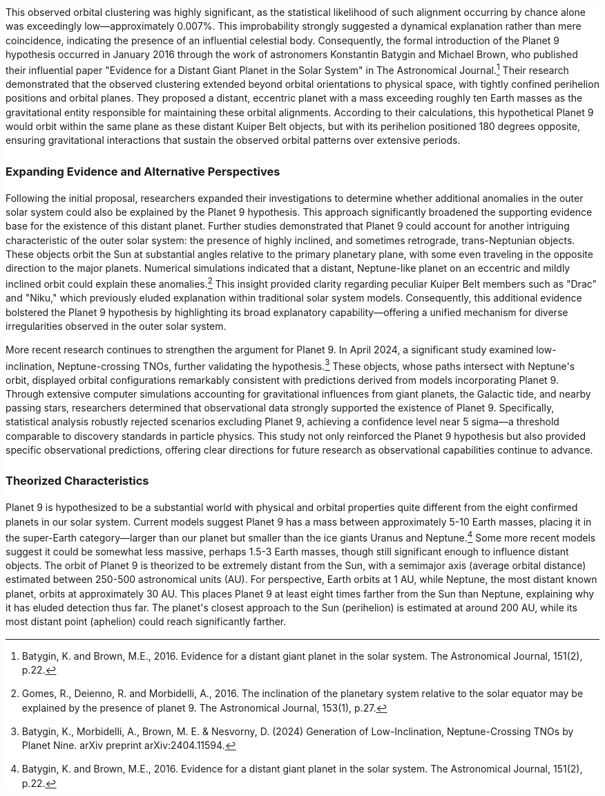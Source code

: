 This observed orbital clustering was highly significant, as the statistical likelihood of such alignment occurring by chance alone was exceedingly low—approximately 0.007%. This improbability strongly suggested a dynamical explanation rather than mere coincidence, indicating the presence of an influential celestial body. Consequently, the formal introduction of the Planet 9 hypothesis occurred in January 2016 through the work of astronomers Konstantin Batygin and Michael Brown, who published their influential paper "Evidence for a Distant Giant Planet in the Solar System" in The Astronomical Journal.[^2] Their research demonstrated that the observed clustering extended beyond orbital orientations to physical space, with tightly confined perihelion positions and orbital planes. They proposed a distant, eccentric planet with a mass exceeding roughly ten Earth masses as the gravitational entity responsible for maintaining these orbital alignments. According to their calculations, this hypothetical Planet 9 would orbit within the same plane as these distant Kuiper Belt objects, but with its perihelion positioned 180 degrees opposite, ensuring gravitational interactions that sustain the observed orbital patterns over extensive periods.

### Expanding Evidence and Alternative Perspectives

Following the initial proposal, researchers expanded their investigations to determine whether additional anomalies in the outer solar system could also be explained by the Planet 9 hypothesis. This approach significantly broadened the supporting evidence base for the existence of this distant planet. Further studies demonstrated that Planet 9 could account for another intriguing characteristic of the outer solar system: the presence of highly inclined, and sometimes retrograde, trans-Neptunian objects. These objects orbit the Sun at substantial angles relative to the primary planetary plane, with some even traveling in the opposite direction to the major planets. Numerical simulations indicated that a distant, Neptune-like planet on an eccentric and mildly inclined orbit could explain these anomalies.[^3] This insight provided clarity regarding peculiar Kuiper Belt members such as "Drac" and "Niku," which previously eluded explanation within traditional solar system models. Consequently, this additional evidence bolstered the Planet 9 hypothesis by highlighting its broad explanatory capability—offering a unified mechanism for diverse irregularities observed in the outer solar system.

More recent research continues to strengthen the argument for Planet 9. In April 2024, a significant study examined low-inclination, Neptune-crossing TNOs, further validating the hypothesis.[^1] These objects, whose paths intersect with Neptune's orbit, displayed orbital configurations remarkably consistent with predictions derived from models incorporating Planet 9. Through extensive computer simulations accounting for gravitational influences from giant planets, the Galactic tide, and nearby passing stars, researchers determined that observational data strongly supported the existence of Planet 9. Specifically, statistical analysis robustly rejected scenarios excluding Planet 9, achieving a confidence level near 5 sigma—a threshold comparable to discovery standards in particle physics. This study not only reinforced the Planet 9 hypothesis but also provided specific observational predictions, offering clear directions for future research as observational capabilities continue to advance.


### Theorized Characteristics

Planet 9 is hypothesized to be a substantial world with physical and orbital properties quite different from the eight confirmed planets in our solar system. Current models suggest Planet 9 has a mass between approximately 5-10 Earth masses, placing it in the super-Earth category—larger than our planet but smaller than the ice giants Uranus and Neptune.[^2] Some more recent models suggest it could be somewhat less massive, perhaps 1.5-3 Earth masses, though still significant enough to influence distant objects. The orbit of Planet 9 is theorized to be extremely distant from the Sun, with a semimajor axis (average orbital distance) estimated between 250-500 astronomical units (AU). For perspective, Earth orbits at 1 AU, while Neptune, the most distant known planet, orbits at approximately 30 AU. This places Planet 9 at least eight times farther from the Sun than Neptune, explaining why it has eluded detection thus far. The planet's closest approach to the Sun (perihelion) is estimated at around 200 AU, while its most distant point (aphelion) could reach significantly farther.


[^1]: Batygin, K., Morbidelli, A., Brown, M. E. & Nesvorny, D. (2024) Generation of Low-Inclination, Neptune-Crossing TNOs by Planet Nine. arXiv preprint arXiv:2404.11594.
[^2]: Batygin, K. and Brown, M.E., 2016. Evidence for a distant giant planet in the solar system. The Astronomical Journal, 151(2), p.22.
[^3]: Gomes, R., Deienno, R. and Morbidelli, A., 2016. The inclination of the planetary system relative to the solar equator may be explained by the presence of planet 9. The Astronomical Journal, 153(1), p.27.
[^4]: Naess, S., Aiola, S., Battaglia, N., Bond, R.J., Calabrese, E., Choi, S.K., Cothard, N.F., Halpern, M., Hill, J.C., Koopman, B.J. and Devlin, M., 2021. The atacama cosmology telescope: A search for planet 9. The Astrophysical Journal, 923(2), p.224.
[^5]: Scholtz, J. and Unwin, J., 2020. What if planet 9 is a primordial black hole?. Physical Review Letters, 125(5), p.051103.